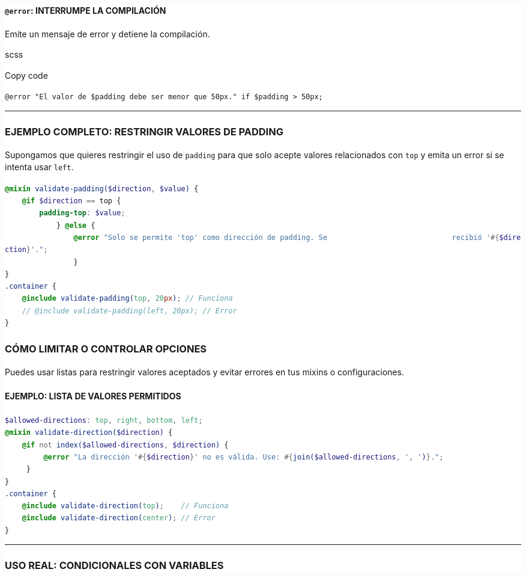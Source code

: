 ####  **`@error`: INTERRUMPE LA COMPILACIÓN**

Emite un mensaje de error y detiene la compilación.

scss

Copy code

`@error "El valor de $padding debe ser menor que 50px." if $padding > 50px;`

---

###  **EJEMPLO COMPLETO: RESTRINGIR VALORES DE PADDING**

Supongamos que quieres restringir el uso de `padding` para que solo acepte valores relacionados con `top` y emita un error si se intenta usar `left`.


```scss
@mixin validate-padding($direction, $value) {   
	@if $direction == top {     
		padding-top: $value;   
			} @else {     
				@error "Solo se permite 'top' como dirección de padding. Se                             recibió '#{$direction}'.";   
				} 
}  
.container {   
	@include validate-padding(top, 20px); // Funciona   
	// @include validate-padding(left, 20px); // Error 
}
```

###  **CÓMO LIMITAR O CONTROLAR OPCIONES**

Puedes usar listas para restringir valores aceptados y evitar errores en tus mixins o configuraciones.

####  **EJEMPLO: LISTA DE VALORES PERMITIDOS**

```scss
$allowed-directions: top, right, bottom, left;  
@mixin validate-direction($direction) {   
	@if not index($allowed-directions, $direction) {    
		 @error "La dirección '#{$direction}' no es válida. Use: #{join($allowed-directions, ', ')}.";   
	 } 
}  
.container {   
	@include validate-direction(top);    // Funciona   
	@include validate-direction(center); // Error 
}
```
---

###  **USO REAL: CONDICIONALES CON VARIABLES**
